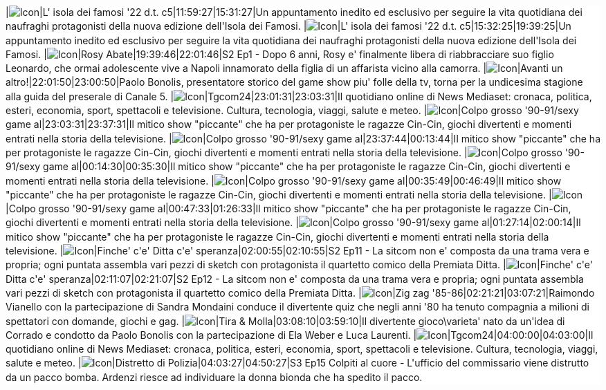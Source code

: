 |![Icon](https://guidatv.sky.it/uuid/eb662021-0bd8-42ed-b521-5b9a7acb0471/cover?md5ChecksumParam=280b62c0c3dca090fb492fc99cdde04a)|L&#039; isola dei famosi &#039;22 d.t. c5|11:59:27|15:31:27|Un appuntamento inedito ed esclusivo per seguire la vita quotidiana dei naufraghi protagonisti della nuova edizione dell&#039;Isola dei Famosi.
|![Icon](https://guidatv.sky.it/uuid/eb662021-0bd8-42ed-b521-5b9a7acb0471/cover?md5ChecksumParam=280b62c0c3dca090fb492fc99cdde04a)|L&#039; isola dei famosi &#039;22 d.t. c5|15:32:25|19:39:25|Un appuntamento inedito ed esclusivo per seguire la vita quotidiana dei naufraghi protagonisti della nuova edizione dell&#039;Isola dei Famosi.
|![Icon](https://guidatv.sky.it/uuid/1a3b446a-ab40-49bf-b70a-a56eaca56ac6/cover?md5ChecksumParam=59b8684aeadf8e681d40f777cac2386c)|Rosy Abate|19:39:46|22:01:46|S2 Ep1 - Dopo 6 anni, Rosy e&#039; finalmente libera di riabbracciare suo figlio Leonardo, che ormai adolescente vive a Napoli innamorato della figlia di un affarista vicino alla camorra.
|![Icon](https://guidatv.sky.it/uuid/7c0c44e2-d7d7-4a30-a233-39b05c5f94b9/cover?md5ChecksumParam=1366f241d662d37b284e94817982da19)|Avanti un altro!|22:01:50|23:00:50|Paolo Bonolis, presentatore storico del game show piu&#039; folle della tv, torna per la undicesima stagione alla guida del preserale di Canale 5.
|![Icon](https://guidatv.sky.it/uuid/88579467-4fac-49ed-83ee-b6e5c4d1ea93/cover?md5ChecksumParam=a4e40f0d70d0e5d70cc74c6c18708ce7)|Tgcom24|23:01:31|23:03:31|Il quotidiano online di News Mediaset: cronaca, politica, esteri, economia, sport, spettacoli e televisione. Cultura, tecnologia, viaggi, salute e meteo.
|![Icon](https://guidatv.sky.it/uuid/df1b8eb4-48c1-4bee-bcda-ac20857268e4/cover?md5ChecksumParam=ed7ddb8584c44905bcd122072c4a1fbb)|Colpo grosso &#039;90-91/sexy game al|23:03:31|23:37:31|Il mitico show &quot;piccante&quot; che ha per protagoniste le ragazze Cin-Cin, giochi divertenti e momenti entrati nella storia della televisione.
|![Icon](https://guidatv.sky.it/uuid/bd696ebf-d64b-483f-93b8-6fc2f7badeea/cover?md5ChecksumParam=ed7ddb8584c44905bcd122072c4a1fbb)|Colpo grosso &#039;90-91/sexy game al|23:37:44|00:13:44|Il mitico show &quot;piccante&quot; che ha per protagoniste le ragazze Cin-Cin, giochi divertenti e momenti entrati nella storia della televisione.
|![Icon](https://guidatv.sky.it/uuid/fadb5499-1436-4c89-b9b4-f297f45bf439/cover?md5ChecksumParam=ed7ddb8584c44905bcd122072c4a1fbb)|Colpo grosso &#039;90-91/sexy game al|00:14:30|00:35:30|Il mitico show &quot;piccante&quot; che ha per protagoniste le ragazze Cin-Cin, giochi divertenti e momenti entrati nella storia della televisione.
|![Icon](https://guidatv.sky.it/uuid/9ed7ec42-8bc4-4b44-936e-0775f65e3c92/cover?md5ChecksumParam=ed7ddb8584c44905bcd122072c4a1fbb)|Colpo grosso &#039;90-91/sexy game al|00:35:49|00:46:49|Il mitico show &quot;piccante&quot; che ha per protagoniste le ragazze Cin-Cin, giochi divertenti e momenti entrati nella storia della televisione.
|![Icon](https://guidatv.sky.it/uuid/81ac7717-5d31-4380-8ce7-8391e28cf136/cover?md5ChecksumParam=ed7ddb8584c44905bcd122072c4a1fbb)|Colpo grosso &#039;90-91/sexy game al|00:47:33|01:26:33|Il mitico show &quot;piccante&quot; che ha per protagoniste le ragazze Cin-Cin, giochi divertenti e momenti entrati nella storia della televisione.
|![Icon](https://guidatv.sky.it/uuid/2aa58822-0974-4043-928c-7ed245097cae/cover?md5ChecksumParam=ed7ddb8584c44905bcd122072c4a1fbb)|Colpo grosso &#039;90-91/sexy game al|01:27:14|02:00:14|Il mitico show &quot;piccante&quot; che ha per protagoniste le ragazze Cin-Cin, giochi divertenti e momenti entrati nella storia della televisione.
|![Icon](https://guidatv.sky.it/uuid/fc80f459-2146-4fd8-803a-d4fed4432762/cover?md5ChecksumParam=470f855bc44a3edb28b1209d0008420b)|Finche&#039; c&#039;e&#039; Ditta c&#039;e&#039; speranza|02:00:55|02:10:55|S2 Ep11 - La sitcom non e&#039; composta da una trama vera e propria; ogni puntata assembla vari pezzi di sketch con protagonista il quartetto comico della Premiata Ditta.
|![Icon](https://guidatv.sky.it/uuid/b3499698-3ee3-4607-a6be-ea9c022a16e6/cover?md5ChecksumParam=470f855bc44a3edb28b1209d0008420b)|Finche&#039; c&#039;e&#039; Ditta c&#039;e&#039; speranza|02:11:07|02:21:07|S2 Ep12 - La sitcom non e&#039; composta da una trama vera e propria; ogni puntata assembla vari pezzi di sketch con protagonista il quartetto comico della Premiata Ditta.
|![Icon](https://guidatv.sky.it/uuid/193f5d49-80a6-43a6-b60a-d0f4b53970f1/cover?md5ChecksumParam=bf0a7a0180bb2ee2a0892f2522eddfc0)|Zig zag &#039;85-86|02:21:21|03:07:21|Raimondo Vianello con la partecipazione di Sandra Mondaini conduce il divertente quiz che negli anni &#039;80 ha tenuto compagnia a milioni di spettatori con domande, giochi e gag.
|![Icon](https://guidatv.sky.it/uuid/0841bdf7-827e-4795-b254-e3baf49231d9/cover?md5ChecksumParam=1aaee583b8f2415d147d0612fa5ca03a)|Tira &amp; Molla|03:08:10|03:59:10|Il divertente gioco\varieta&#039; nato da un&#039;idea di Corrado e condotto da Paolo Bonolis con la partecipazione di Ela Weber e Luca Laurenti.
|![Icon](https://guidatv.sky.it/uuid/88579467-4fac-49ed-83ee-b6e5c4d1ea93/cover?md5ChecksumParam=a4e40f0d70d0e5d70cc74c6c18708ce7)|Tgcom24|04:00:00|04:03:00|Il quotidiano online di News Mediaset: cronaca, politica, esteri, economia, sport, spettacoli e televisione. Cultura, tecnologia, viaggi, salute e meteo.
|![Icon](https://guidatv.sky.it/uuid/846d7e83-c6af-49bf-b127-2df587494df0/cover?md5ChecksumParam=35d2d6b369d77efea371085e96f74795)|Distretto di Polizia|04:03:27|04:50:27|S3 Ep15 Colpiti al cuore - L&#039;ufficio del commissario viene distrutto da un pacco bomba. Ardenzi riesce ad individuare la donna bionda che ha spedito il pacco.